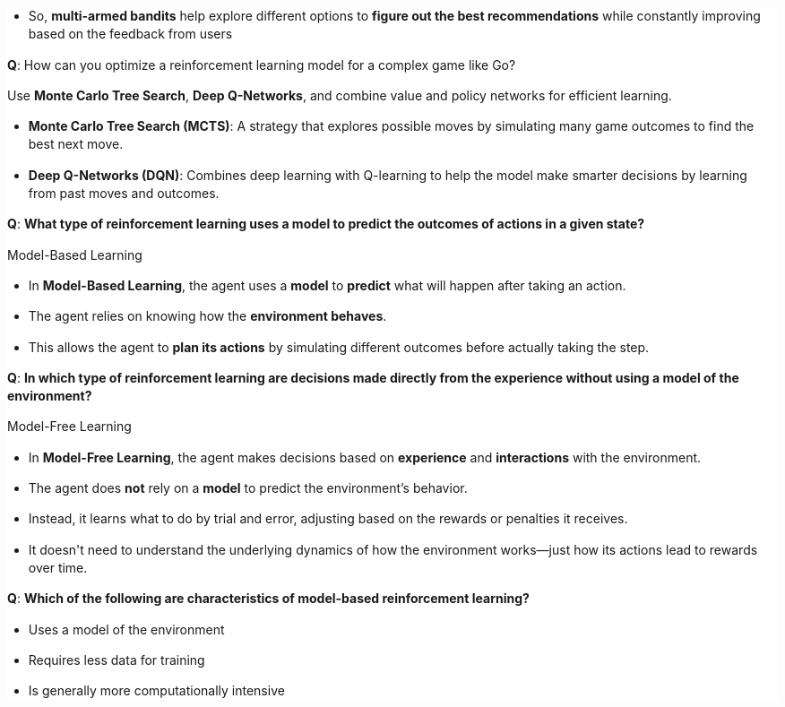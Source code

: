 * So, **multi-armed bandits** help explore different options to **figure out the best recommendations** while constantly improving based on the feedback from users
    

**Q**: How can you optimize a reinforcement learning model for a complex game like Go?

Use **Monte Carlo Tree Search**, **Deep Q-Networks**, and combine value and policy networks for efficient learning.

* **Monte Carlo Tree Search (MCTS)**: A strategy that explores possible moves by simulating many game outcomes to find the best next move.
    
* **Deep Q-Networks (DQN)**: Combines deep learning with Q-learning to help the model make smarter decisions by learning from past moves and outcomes.
    

**Q**: **What type of reinforcement learning uses a model to predict the outcomes of actions in a given state?**

Model-Based Learning

* In **Model-Based Learning**, the agent uses a **model** to **predict** what will happen after taking an action.
    
* The agent relies on knowing how the **environment behaves**.
    
* This allows the agent to **plan its actions** by simulating different outcomes before actually taking the step.
    

**Q**: **In which type of reinforcement learning are decisions made directly from the experience without using a model of the environment?**

Model-Free Learning

* In **Model-Free Learning**, the agent makes decisions based on **experience** and **interactions** with the environment.
    
* The agent does **not** rely on a **model** to predict the environment’s behavior.
    
* Instead, it learns what to do by trial and error, adjusting based on the rewards or penalties it receives.
    
* It doesn't need to understand the underlying dynamics of how the environment works—just how its actions lead to rewards over time.
    

**Q**: **Which of the following are characteristics of model-based reinforcement learning?**

* Uses a model of the environment
    
* Requires less data for training
    
* Is generally more computationally intensive